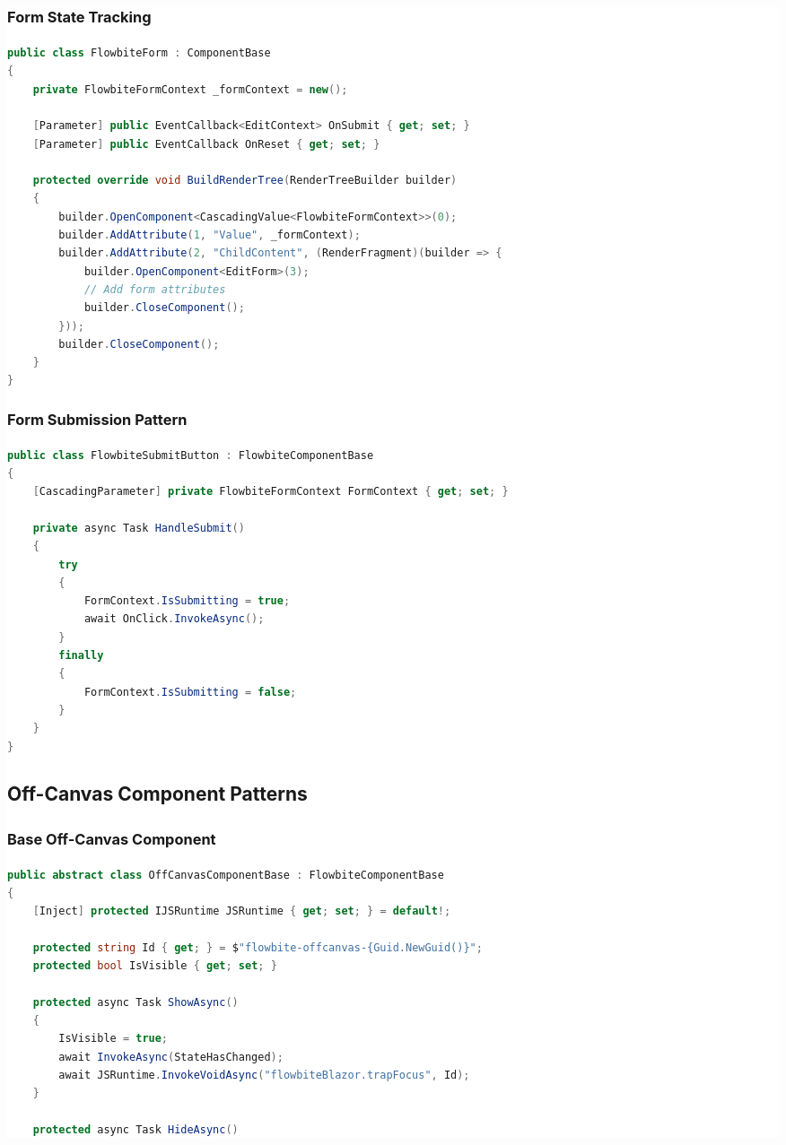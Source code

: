 ### Form State Tracking
```csharp
public class FlowbiteForm : ComponentBase
{
    private FlowbiteFormContext _formContext = new();
    
    [Parameter] public EventCallback<EditContext> OnSubmit { get; set; }
    [Parameter] public EventCallback OnReset { get; set; }
    
    protected override void BuildRenderTree(RenderTreeBuilder builder)
    {
        builder.OpenComponent<CascadingValue<FlowbiteFormContext>>(0);
        builder.AddAttribute(1, "Value", _formContext);
        builder.AddAttribute(2, "ChildContent", (RenderFragment)(builder => {
            builder.OpenComponent<EditForm>(3);
            // Add form attributes
            builder.CloseComponent();
        }));
        builder.CloseComponent();
    }
}
```

### Form Submission Pattern
```csharp
public class FlowbiteSubmitButton : FlowbiteComponentBase
{
    [CascadingParameter] private FlowbiteFormContext FormContext { get; set; }
    
    private async Task HandleSubmit()
    {
        try
        {
            FormContext.IsSubmitting = true;
            await OnClick.InvokeAsync();
        }
        finally
        {
            FormContext.IsSubmitting = false;
        }
    }
}
```

## Off-Canvas Component Patterns

### Base Off-Canvas Component
```csharp
public abstract class OffCanvasComponentBase : FlowbiteComponentBase
{
    [Inject] protected IJSRuntime JSRuntime { get; set; } = default!;
    
    protected string Id { get; } = $"flowbite-offcanvas-{Guid.NewGuid()}";
    protected bool IsVisible { get; set; }
    
    protected async Task ShowAsync()
    {
        IsVisible = true;
        await InvokeAsync(StateHasChanged);
        await JSRuntime.InvokeVoidAsync("flowbiteBlazor.trapFocus", Id);
    }
    
    protected async Task HideAsync()
```